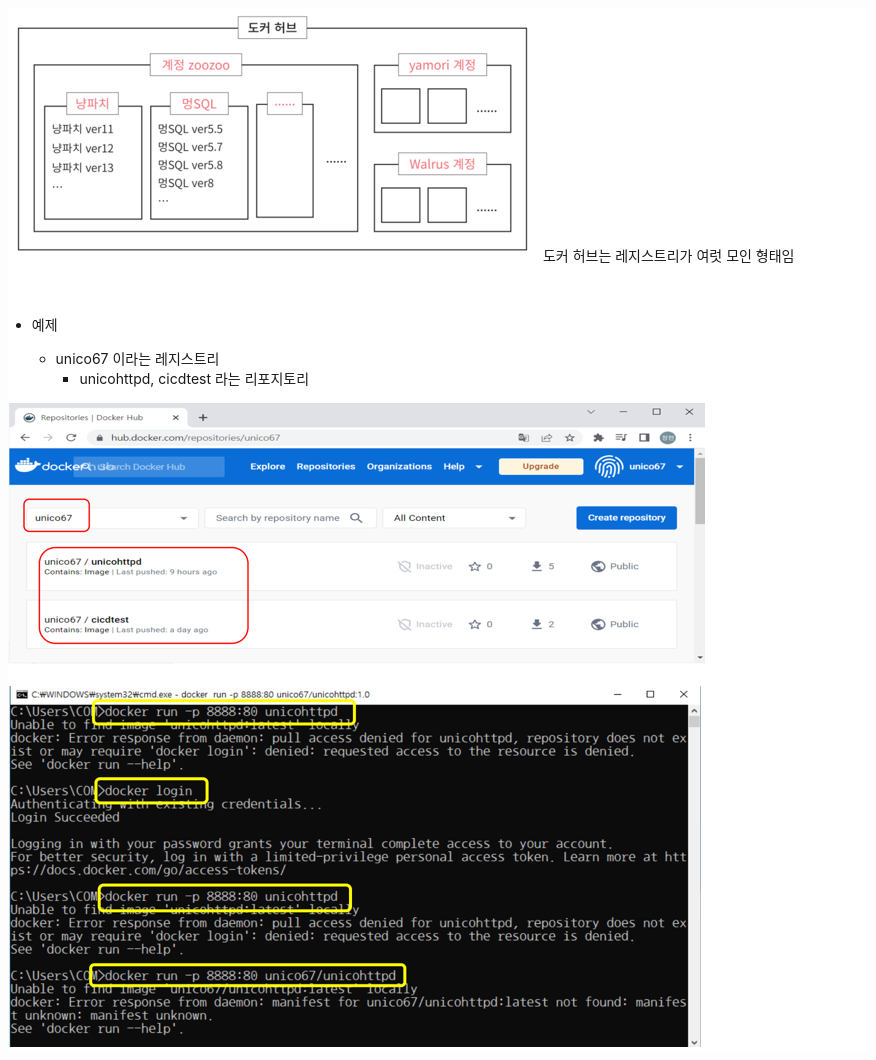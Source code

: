 ![img_10.png](img_10.png)
도커 허브는 레지스트리가 여럿 모인 형태임

<br>

- 예제

  - unico67 이라는 레지스트리
    - unicohttpd, cicdtest 라는 리포지토리

![img_11.png](img_11.png)

![img_12.png](img_12.png)
